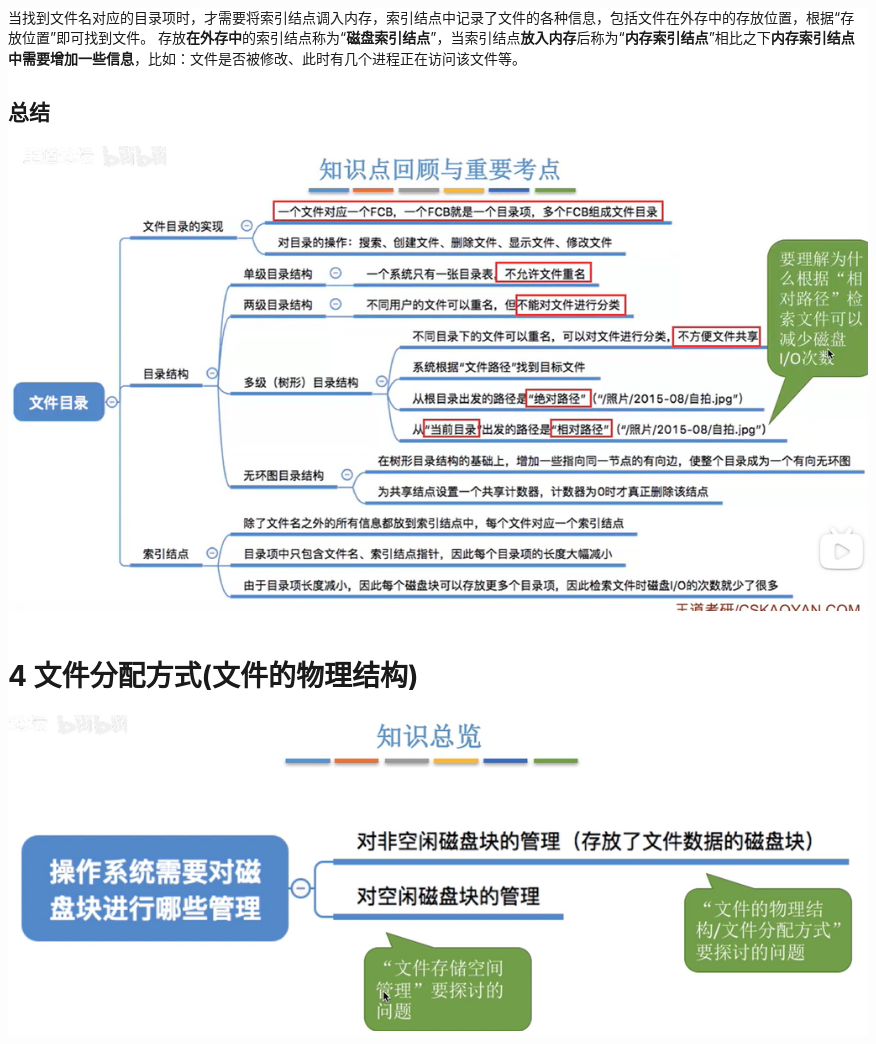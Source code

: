 当找到文件名对应的目录项时，才需要将索引结点调入内存，索引结点中记录了文件的各种信息，包括文件在外存中的存放位置，根据“存放位置”即可找到文件。
存放**在外存中**的索引结点称为“**磁盘索引结点**”，当索引结点**放入内存**后称为“**内存索引结点**”相比之下**内存索引结点中需要增加一些信息**，比如：文件是否被修改、此时有几个进程正在访问该文件等。

## 总结

![image-20231129202131605](image/计算机操作系统_05.assets/image-20231129202131605.png)

# 4 文件分配方式(文件的物理结构)

![image-20231129204703122](image/计算机操作系统_05.assets/image-20231129204703122.png)